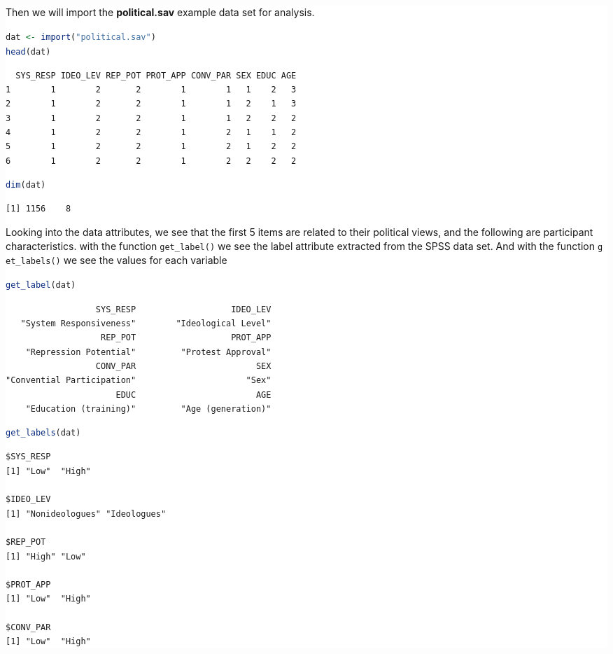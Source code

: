 Then we will import the **political.sav** example data set for analysis.

``` r
dat <- import("political.sav")
head(dat)
```

      SYS_RESP IDEO_LEV REP_POT PROT_APP CONV_PAR SEX EDUC AGE
    1        1        2       2        1        1   1    2   3
    2        1        2       2        1        1   2    1   3
    3        1        2       2        1        1   2    2   2
    4        1        2       2        1        2   1    1   2
    5        1        2       2        1        2   1    2   2
    6        1        2       2        1        2   2    2   2

``` r
dim(dat)
```

    [1] 1156    8

Looking into the data attributes, we see that the first 5 items are
related to their political views, and the following are participant
characteristics. with the function `get_label()` we see the label
attribute extracted from the SPSS data set. And with the function
`get_labels()` we see the values for each variable

``` r
get_label(dat)
```

                      SYS_RESP                   IDEO_LEV 
       "System Responsiveness"        "Ideological Level" 
                       REP_POT                   PROT_APP 
        "Repression Potential"         "Protest Approval" 
                      CONV_PAR                        SEX 
    "Convential Participation"                      "Sex" 
                          EDUC                        AGE 
        "Education (training)"         "Age (generation)" 

``` r
get_labels(dat)
```

    $SYS_RESP
    [1] "Low"  "High"

    $IDEO_LEV
    [1] "Nonideologues" "Ideologues"   

    $REP_POT
    [1] "High" "Low" 

    $PROT_APP
    [1] "Low"  "High"

    $CONV_PAR
    [1] "Low"  "High"
